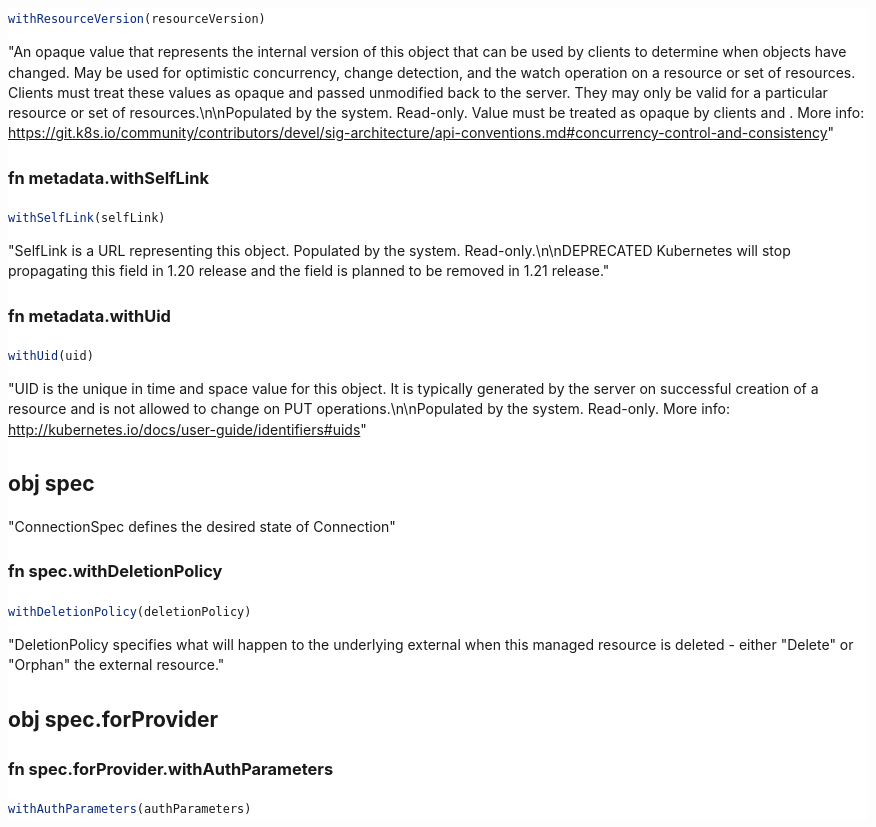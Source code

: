 ```ts
withResourceVersion(resourceVersion)
```

"An opaque value that represents the internal version of this object that can be used by clients to determine when objects have changed. May be used for optimistic concurrency, change detection, and the watch operation on a resource or set of resources. Clients must treat these values as opaque and passed unmodified back to the server. They may only be valid for a particular resource or set of resources.\n\nPopulated by the system. Read-only. Value must be treated as opaque by clients and . More info: https://git.k8s.io/community/contributors/devel/sig-architecture/api-conventions.md#concurrency-control-and-consistency"

### fn metadata.withSelfLink

```ts
withSelfLink(selfLink)
```

"SelfLink is a URL representing this object. Populated by the system. Read-only.\n\nDEPRECATED Kubernetes will stop propagating this field in 1.20 release and the field is planned to be removed in 1.21 release."

### fn metadata.withUid

```ts
withUid(uid)
```

"UID is the unique in time and space value for this object. It is typically generated by the server on successful creation of a resource and is not allowed to change on PUT operations.\n\nPopulated by the system. Read-only. More info: http://kubernetes.io/docs/user-guide/identifiers#uids"

## obj spec

"ConnectionSpec defines the desired state of Connection"

### fn spec.withDeletionPolicy

```ts
withDeletionPolicy(deletionPolicy)
```

"DeletionPolicy specifies what will happen to the underlying external when this managed resource is deleted - either \"Delete\" or \"Orphan\" the external resource."

## obj spec.forProvider



### fn spec.forProvider.withAuthParameters

```ts
withAuthParameters(authParameters)
```



